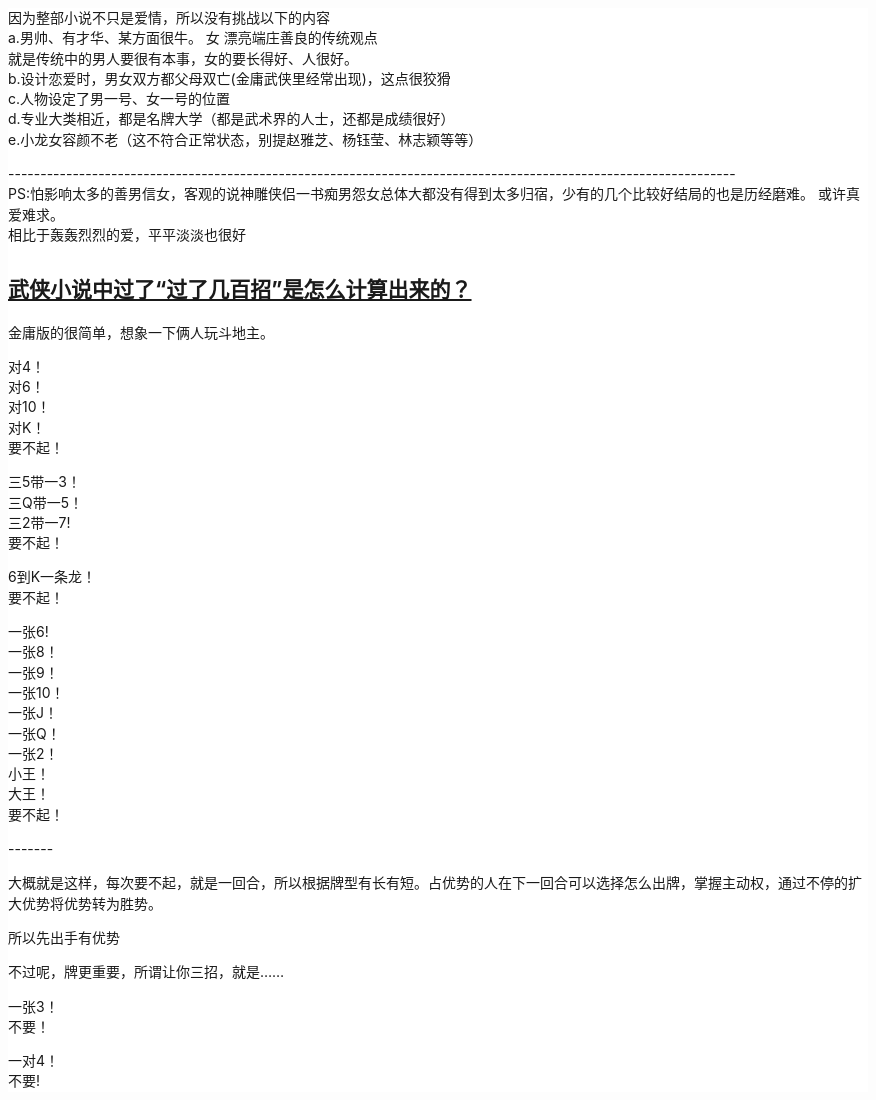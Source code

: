   
因为整部小说不只是爱情，所以没有挑战以下的内容  
a.男帅、有才华、某方面很牛。 女 漂亮端庄善良的传统观点  
就是传统中的男人要很有本事，女的要长得好、人很好。  
b.设计恋爱时，男女双方都父母双亡(金庸武侠里经常出现)，这点很狡猾  
c.人物设定了男一号、女一号的位置  
d.专业大类相近，都是名牌大学（都是武术界的人士，还都是成绩很好）  
e.小龙女容颜不老（这不符合正常状态，别提赵雅芝、杨钰莹、林志颖等等）  
  
\-----------------------------------------------------------------------------------------------------------------  
PS:怕影响太多的善男信女，客观的说神雕侠侣一书痴男怨女总体大都没有得到太多归宿，少有的几个比较好结局的也是历经磨难。 或许真爱难求。  
相比于轰轰烈烈的爱，平平淡淡也很好


## [武侠小说中过了“过了几百招”是怎么计算出来的？](https://www.zhihu.com/question/36705805/answer/69008229)
金庸版的很简单，想象一下俩人玩斗地主。  
  
对4！  
对6！  
对10！  
对K！  
要不起！  
  
三5带一3！  
三Q带一5！  
三2带一7!  
要不起！  
  
6到K一条龙！  
要不起！  
  
一张6!  
一张8！  
一张9！  
一张10！  
一张J！  
一张Q！  
一张2！  
小王！  
大王！  
要不起！  
  
\-------  
  
大概就是这样，每次要不起，就是一回合，所以根据牌型有长有短。占优势的人在下一回合可以选择怎么出牌，掌握主动权，通过不停的扩大优势将优势转为胜势。  
  
所以先出手有优势  
  
  
不过呢，牌更重要，所谓让你三招，就是……  
  
一张3！  
不要！  
  
一对4！  
不要!  
  